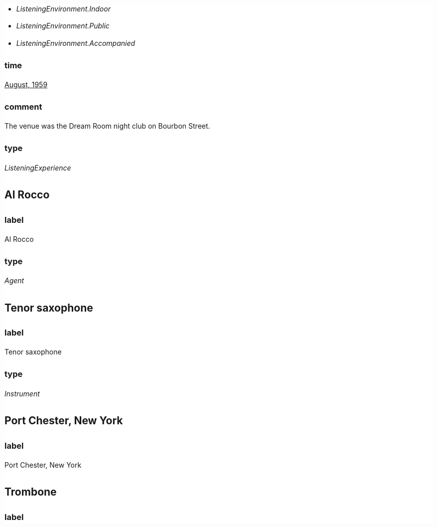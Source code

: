  - *ListeningEnvironment.Indoor*

 - *ListeningEnvironment.Public*

 - *ListeningEnvironment.Accompanied*

### time


[August, 1959](#August-1959)

### comment


The venue was the Dream Room night club on Bourbon Street.

### type


*ListeningExperience*

## Al Rocco

### label


Al Rocco

### type


*Agent*

## Tenor saxophone

### label


Tenor saxophone

### type


*Instrument*

## Port Chester, New York

### label


Port Chester, New York

## Trombone

### label
